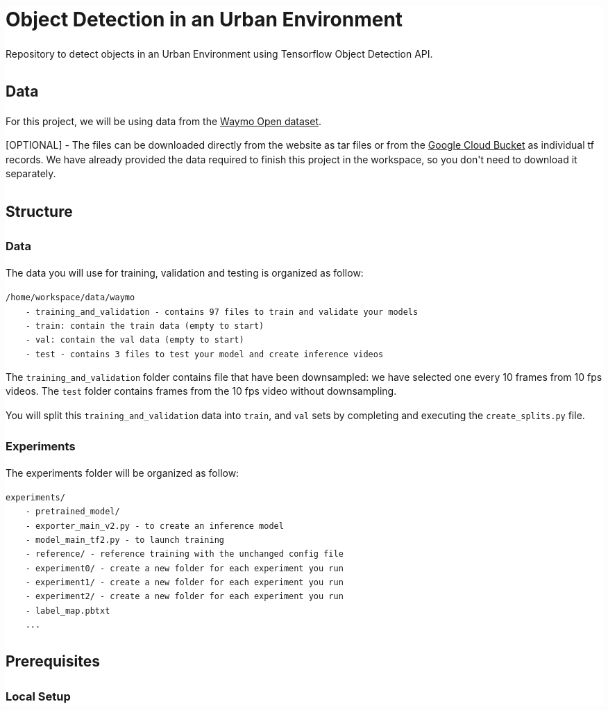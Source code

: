 # Object Detection in an Urban Environment
Repository to detect objects in an Urban Environment using Tensorflow Object Detection API. 

## Data

For this project, we will be using data from the [Waymo Open dataset](https://waymo.com/open/).

[OPTIONAL] - The files can be downloaded directly from the website as tar files or from the [Google Cloud Bucket](https://console.cloud.google.com/storage/browser/waymo_open_dataset_v_1_2_0_individual_files/) as individual tf records. We have already provided the data required to finish this project in the workspace, so you don't need to download it separately.

## Structure

### Data

The data you will use for training, validation and testing is organized as follow:
```
/home/workspace/data/waymo
    - training_and_validation - contains 97 files to train and validate your models
    - train: contain the train data (empty to start)
    - val: contain the val data (empty to start)
    - test - contains 3 files to test your model and create inference videos
```

The `training_and_validation` folder contains file that have been downsampled: we have selected one every 10 frames from 10 fps videos. The `test` folder contains frames from the 10 fps video without downsampling.

You will split this `training_and_validation` data into `train`, and `val` sets by completing and executing the `create_splits.py` file.

### Experiments
The experiments folder will be organized as follow:
```
experiments/
    - pretrained_model/
    - exporter_main_v2.py - to create an inference model
    - model_main_tf2.py - to launch training
    - reference/ - reference training with the unchanged config file
    - experiment0/ - create a new folder for each experiment you run
    - experiment1/ - create a new folder for each experiment you run
    - experiment2/ - create a new folder for each experiment you run
    - label_map.pbtxt
    ...
```

## Prerequisites

### Local Setup
